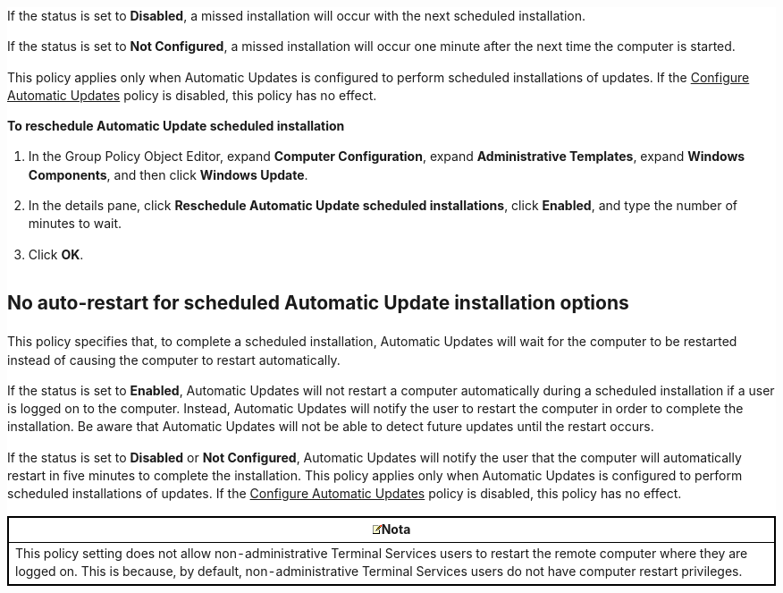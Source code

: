If the status is set to **Disabled**, a missed installation will occur with the next scheduled installation.

If the status is set to **Not Configured**, a missed installation will occur one minute after the next time the computer is started.

This policy applies only when Automatic Updates is configured to perform scheduled installations of updates. If the [Configure Automatic Updates](#wsus_configureautomaticupdates) policy is disabled, this policy has no effect.

**To reschedule Automatic Update scheduled installation**
1.  In the Group Policy Object Editor, expand **Computer Configuration**, expand **Administrative Templates**, expand **Windows Components**, and then click **Windows Update**.

2.  In the details pane, click **Reschedule Automatic Update scheduled installations**, click **Enabled**, and type the number of minutes to wait.

3.  Click **OK**.

No auto-restart for scheduled Automatic Update installation options
-------------------------------------------------------------------

This policy specifies that, to complete a scheduled installation, Automatic Updates will wait for the computer to be restarted instead of causing the computer to restart automatically.

If the status is set to **Enabled**, Automatic Updates will not restart a computer automatically during a scheduled installation if a user is logged on to the computer. Instead, Automatic Updates will notify the user to restart the computer in order to complete the installation. Be aware that Automatic Updates will not be able to detect future updates until the restart occurs.

If the status is set to **Disabled** or **Not Configured**, Automatic Updates will notify the user that the computer will automatically restart in five minutes to complete the installation. This policy applies only when Automatic Updates is configured to perform scheduled installations of updates. If the [Configure Automatic Updates](#wsus_configureautomaticupdates) policy is disabled, this policy has no effect.

 
<table style="border:1px solid black;">
<colgroup>
<col width="100%" />
</colgroup>
<thead>
<tr class="header">
<th style="border:1px solid black;" ><img src="images/Dd939933.note(WS.10).gif" />Nota</th>
</tr>
</thead>
<tbody>
<tr class="odd">
<td style="border:1px solid black;">This policy setting does not allow non-administrative Terminal Services users to restart the remote computer where they are logged on. This is because, by default, non-administrative Terminal Services users do not have computer restart privileges.
</td>
</tr>
</tbody>
</table>
 